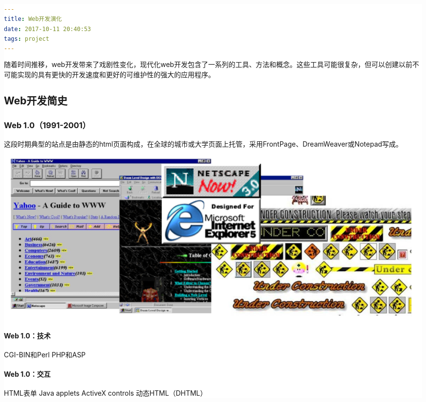 ```yaml
---
title: Web开发演化
date: 2017-10-11 20:40:53
tags: project
---
```


随着时间推移，web开发带来了戏剧性变化，现代化web开发包含了一系列的工具、方法和概念。这些工具可能很复杂，但可以创建以前不可能实现的具有更快的开发速度和更好的可维护性的强大的应用程序。

## Web开发简史

### Web 1.0（1991-2001）

这段时期典型的站点是由静态的html页面构成，在全球的城市或大学页面上托管，采用FrontPage、DreamWeaver或Notepad写成。

![2017-10-11-web1.0](/assets/201710/2017-10-11-web1.0.png)

#### Web 1.0：技术

CGI-BIN和Perl
PHP和ASP

#### Web 1.0：交互

HTML表单
Java applets
ActiveX controls
动态HTML（DHTML）
